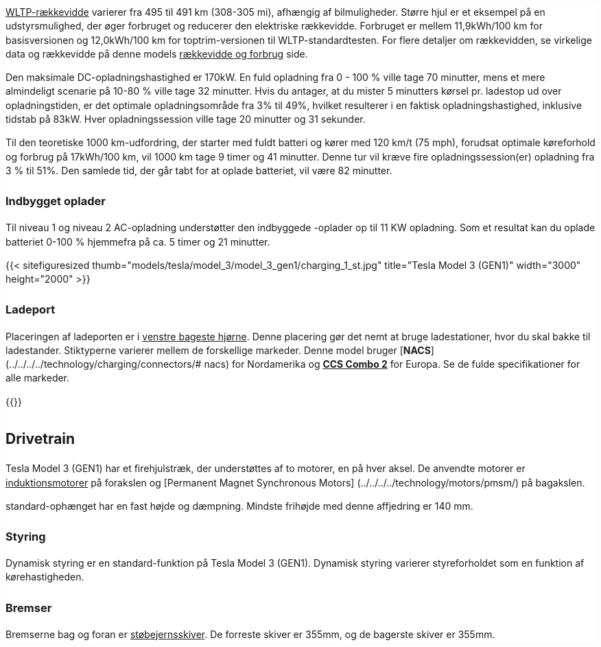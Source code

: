 [WLTP-rækkevidde](../../../../guides/understandingrange/wltp/) varierer fra 495 til 491 km (308-305 mi), afhængig af bilmuligheder. Større hjul er et eksempel på en udstyrsmulighed, der øger forbruget og reducerer den elektriske rækkevidde. Forbruget er mellem 11,9kWh/100 km for basisversionen og 12,0kWh/100 km for toptrim-versionen til WLTP-standardtesten. For flere detaljer om rækkevidden, se virkelige data og rækkevidde på denne models [rækkevidde og forbrug](rangeandconsumption/) side.

Den maksimale DC-opladningshastighed er 170kW. En fuld opladning fra 0 - 100 % ville tage 70 minutter, mens et mere almindeligt scenarie på 10-80 % ville tage 32 minutter. Hvis du antager, at du mister 5 minutters kørsel pr. ladestop ud over opladningstiden, er det optimale opladningsområde fra 3% til 49%, hvilket resulterer i en faktisk opladningshastighed, inklusive tidstab på 83kW. Hver opladningssession ville tage 20 minutter og 31 sekunder.

Til den teoretiske 1000 km-udfordring, der starter med fuldt batteri og kører med 120 km/t (75 mph), forudsat optimale køreforhold og forbrug på 17kWh/100 km, vil 1000 km tage 9 timer og 41 minutter. Denne tur vil kræve fire opladningssession(er) opladning fra 3 % til 51%. Den samlede tid, der går tabt for at oplade batteriet, vil være 82 minutter.

### Indbygget oplader

Til niveau 1 og niveau 2 AC-opladning understøtter den indbyggede -oplader op til 11 KW opladning. Som et resultat kan du oplade batteriet 0-100 % hjemmefra på ca. 5 timer og 21 minutter.


{{< sitefiguresized thumb="models/tesla/model_3/model_3_gen1/charging_1_st.jpg" title="Tesla Model 3 (GEN1)" width="3000" height="2000"  >}}


### Ladeport

Placeringen af ladeporten er i [venstre bageste hjørne](../../../../technology/charging/connectors/#rear-corner). Denne placering gør det nemt at bruge ladestationer, hvor du skal bakke til ladestander. Stiktyperne varierer mellem de forskellige markeder. Denne model bruger [**NACS**](../../../../technology/charging/connectors/# nacs) for Nordamerika og [**CCS Combo 2**](../../../../technology/charging/connectors/#ccs) for Europa. Se de fulde specifikationer for alle markeder.

{{<evkxdisplayaddarticle />}}



## Drivetrain

Tesla Model 3 (GEN1) har et firehjulstræk, der understøttes af to motorer, en på hver aksel. De anvendte motorer er [induktionsmotorer](../../../../technology/motors/asm/) på forakslen og [Permanent Magnet Synchronous Motors] (../../../../technology/motors/pmsm/) på bagakslen.

standard-ophænget har en fast højde og dæmpning. Mindste frihøjde med denne affjedring er 140 mm.

### Styring

Dynamisk styring er en standard-funktion på Tesla Model 3 (GEN1). Dynamisk styring varierer styreforholdet som en funktion af kørehastigheden.

### Bremser

Bremserne bag og foran er [støbejernsskiver](../../../../technology/brakes/#disc-brakes). De forreste skiver er 355mm, og de bagerste skiver er 355mm.
